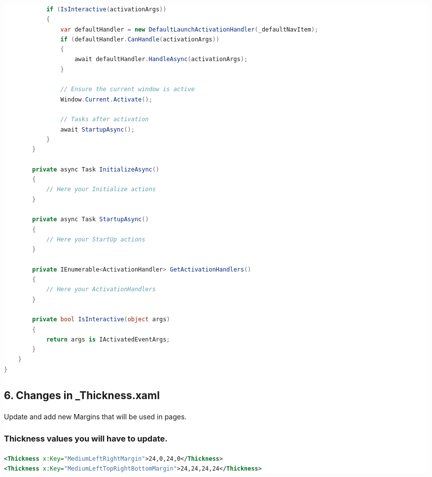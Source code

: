 ```csharp
            if (IsInteractive(activationArgs))
            {
                var defaultHandler = new DefaultLaunchActivationHandler(_defaultNavItem);
                if (defaultHandler.CanHandle(activationArgs))
                {
                    await defaultHandler.HandleAsync(activationArgs);
                }

                // Ensure the current window is active
                Window.Current.Activate();

                // Tasks after activation
                await StartupAsync();
            }
        }

        private async Task InitializeAsync()
        {
            // Here your Initialize actions
        }

        private async Task StartupAsync()
        {
            // Here your StartUp actions
        }

        private IEnumerable<ActivationHandler> GetActivationHandlers()
        {
            // Here your ActivationHandlers
        }

        private bool IsInteractive(object args)
        {
            return args is IActivatedEventArgs;
        }
    }
}

```

## 6. Changes in _Thickness.xaml

Update and add new Margins that will be used in pages.

### Thickness values you will have to update.

```xml
<Thickness x:Key="MediumLeftRightMargin">24,0,24,0</Thickness>
<Thickness x:Key="MediumLeftTopRightBottomMargin">24,24,24,24</Thickness>
```

